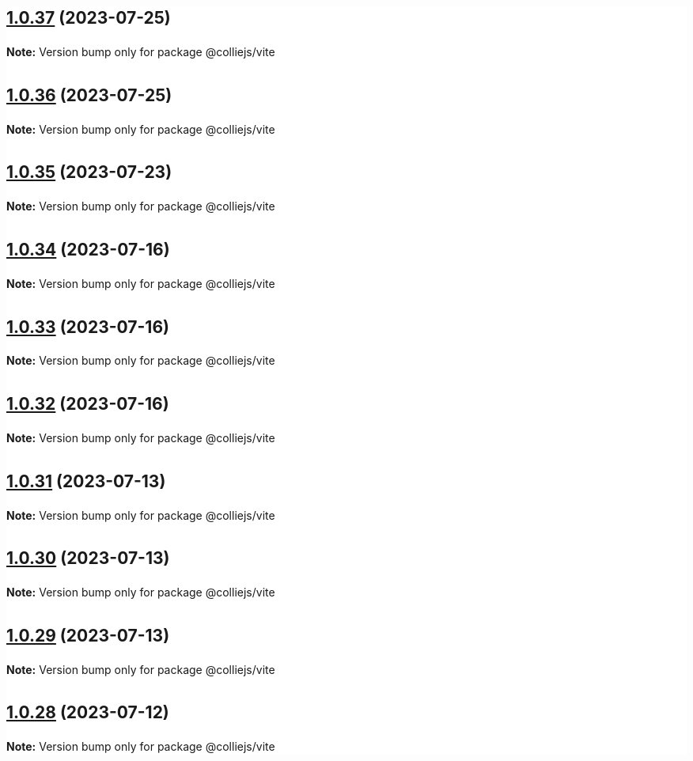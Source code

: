 ## [1.0.37](https://github.com/colliejs/colliejs/compare/@colliejs/vite@1.0.36...@colliejs/vite@1.0.37) (2023-07-25)

**Note:** Version bump only for package @colliejs/vite

## [1.0.36](https://github.com/colliejs/colliejs/compare/@colliejs/vite@1.0.35...@colliejs/vite@1.0.36) (2023-07-25)

**Note:** Version bump only for package @colliejs/vite

## [1.0.35](https://github.com/colliejs/colliejs/compare/@colliejs/vite@1.0.34...@colliejs/vite@1.0.35) (2023-07-23)

**Note:** Version bump only for package @colliejs/vite

## [1.0.34](https://github.com/colliejs/colliejs/compare/@colliejs/vite@1.0.33...@colliejs/vite@1.0.34) (2023-07-16)

**Note:** Version bump only for package @colliejs/vite

## [1.0.33](https://github.com/colliejs/colliejs/compare/@colliejs/vite@1.0.32...@colliejs/vite@1.0.33) (2023-07-16)

**Note:** Version bump only for package @colliejs/vite

## [1.0.32](https://github.com/colliejs/colliejs/compare/@colliejs/vite@1.0.31...@colliejs/vite@1.0.32) (2023-07-16)

**Note:** Version bump only for package @colliejs/vite

## [1.0.31](https://github.com/colliejs/colliejs/compare/@colliejs/vite@1.0.30...@colliejs/vite@1.0.31) (2023-07-13)

**Note:** Version bump only for package @colliejs/vite

## [1.0.30](https://github.com/colliejs/colliejs/compare/@colliejs/vite@1.0.29...@colliejs/vite@1.0.30) (2023-07-13)

**Note:** Version bump only for package @colliejs/vite

## [1.0.29](https://github.com/colliejs/colliejs/compare/@colliejs/vite@1.0.28...@colliejs/vite@1.0.29) (2023-07-13)

**Note:** Version bump only for package @colliejs/vite

## [1.0.28](https://github.com/colliejs/colliejs/compare/@colliejs/vite@1.0.27...@colliejs/vite@1.0.28) (2023-07-12)

**Note:** Version bump only for package @colliejs/vite
